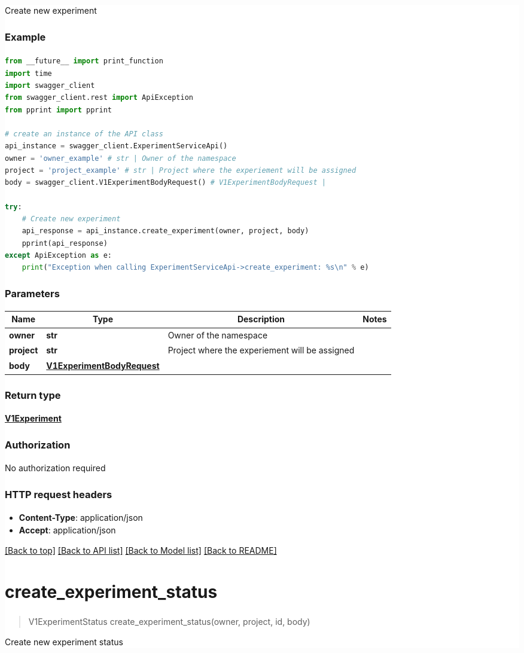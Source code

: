 Create new experiment

### Example
```python
from __future__ import print_function
import time
import swagger_client
from swagger_client.rest import ApiException
from pprint import pprint

# create an instance of the API class
api_instance = swagger_client.ExperimentServiceApi()
owner = 'owner_example' # str | Owner of the namespace
project = 'project_example' # str | Project where the experiement will be assigned
body = swagger_client.V1ExperimentBodyRequest() # V1ExperimentBodyRequest | 

try:
    # Create new experiment
    api_response = api_instance.create_experiment(owner, project, body)
    pprint(api_response)
except ApiException as e:
    print("Exception when calling ExperimentServiceApi->create_experiment: %s\n" % e)
```

### Parameters

Name | Type | Description  | Notes
------------- | ------------- | ------------- | -------------
 **owner** | **str**| Owner of the namespace | 
 **project** | **str**| Project where the experiement will be assigned | 
 **body** | [**V1ExperimentBodyRequest**](V1ExperimentBodyRequest.md)|  | 

### Return type

[**V1Experiment**](V1Experiment.md)

### Authorization

No authorization required

### HTTP request headers

 - **Content-Type**: application/json
 - **Accept**: application/json

[[Back to top]](#) [[Back to API list]](../README.md#documentation-for-api-endpoints) [[Back to Model list]](../README.md#documentation-for-models) [[Back to README]](../README.md)

# **create_experiment_status**
> V1ExperimentStatus create_experiment_status(owner, project, id, body)

Create new experiment status
